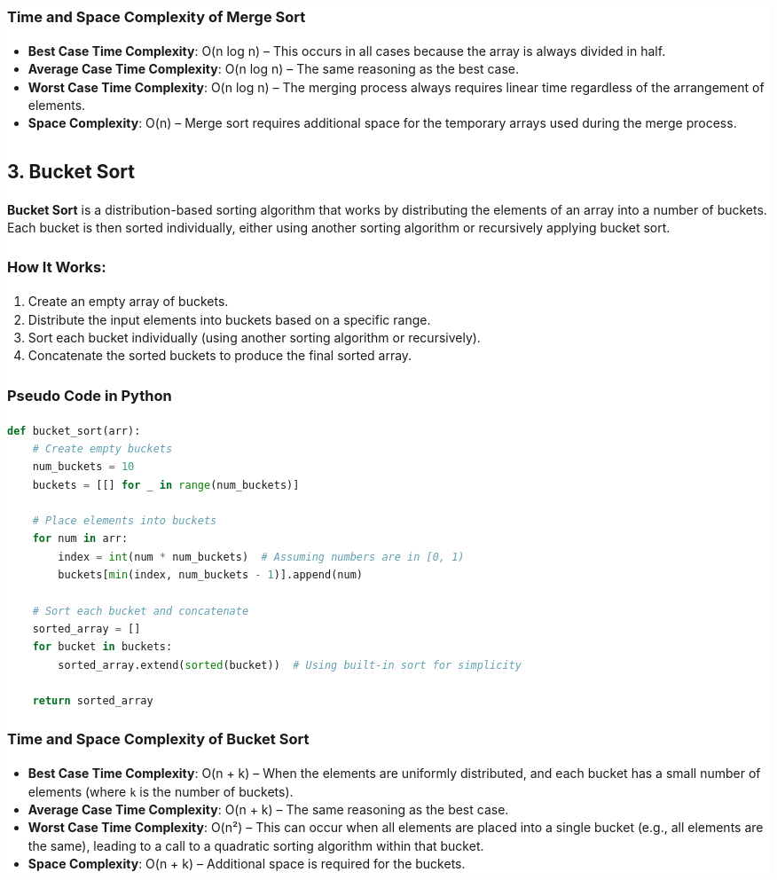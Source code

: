 ### Time and Space Complexity of Merge Sort
- **Best Case Time Complexity**: O(n log n) – This occurs in all cases because the array is always divided in half.
- **Average Case Time Complexity**: O(n log n) – The same reasoning as the best case.
- **Worst Case Time Complexity**: O(n log n) – The merging process always requires linear time regardless of the arrangement of elements.
- **Space Complexity**: O(n) – Merge sort requires additional space for the temporary arrays used during the merge process.

## 3. Bucket Sort

**Bucket Sort** is a distribution-based sorting algorithm that works by distributing the elements of an array into a number of buckets. Each bucket is then sorted individually, either using another sorting algorithm or recursively applying bucket sort.

### How It Works:
1. Create an empty array of buckets.
2. Distribute the input elements into buckets based on a specific range.
3. Sort each bucket individually (using another sorting algorithm or recursively).
4. Concatenate the sorted buckets to produce the final sorted array.

### Pseudo Code in Python
```python
def bucket_sort(arr):
    # Create empty buckets
    num_buckets = 10
    buckets = [[] for _ in range(num_buckets)]
    
    # Place elements into buckets
    for num in arr:
        index = int(num * num_buckets)  # Assuming numbers are in [0, 1)
        buckets[min(index, num_buckets - 1)].append(num)

    # Sort each bucket and concatenate
    sorted_array = []
    for bucket in buckets:
        sorted_array.extend(sorted(bucket))  # Using built-in sort for simplicity
    
    return sorted_array
```

### Time and Space Complexity of Bucket Sort
- **Best Case Time Complexity**: O(n + k) – When the elements are uniformly distributed, and each bucket has a small number of elements (where `k` is the number of buckets).
- **Average Case Time Complexity**: O(n + k) – The same reasoning as the best case.
- **Worst Case Time Complexity**: O(n²) – This can occur when all elements are placed into a single bucket (e.g., all elements are the same), leading to a call to a quadratic sorting algorithm within that bucket.
- **Space Complexity**: O(n + k) – Additional space is required for the buckets.
